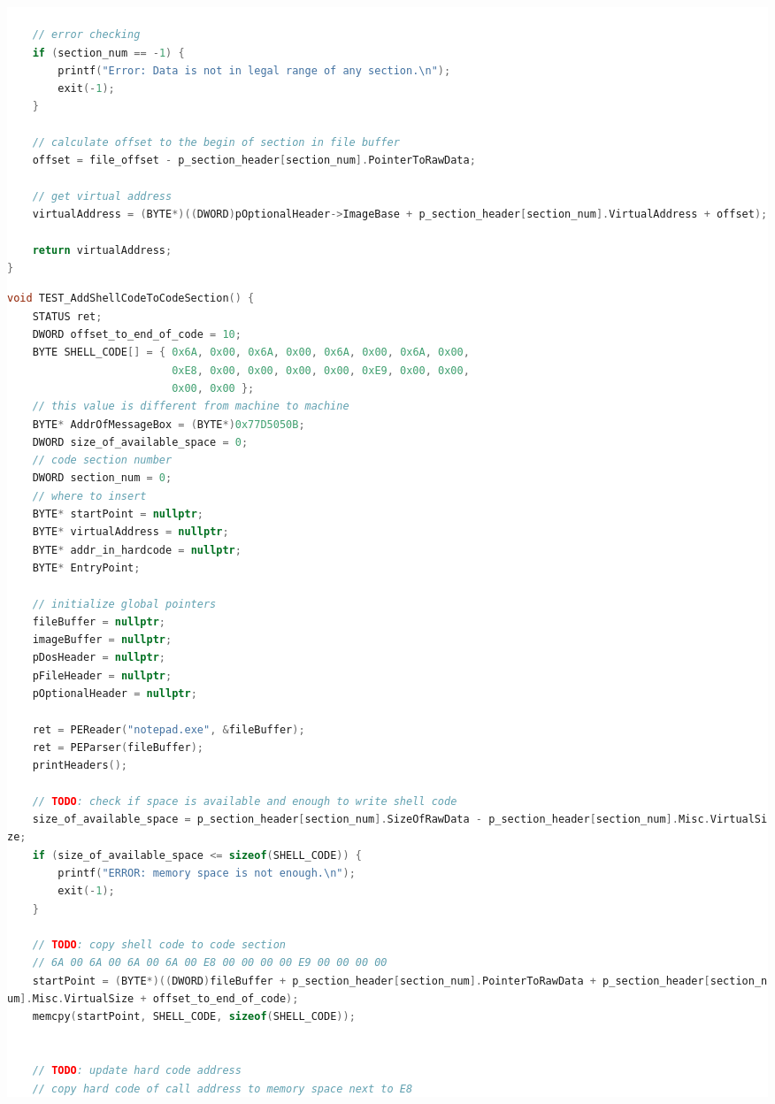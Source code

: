 ```c

	// error checking
	if (section_num == -1) {
		printf("Error: Data is not in legal range of any section.\n");
		exit(-1);
	}
	
	// calculate offset to the begin of section in file buffer
	offset = file_offset - p_section_header[section_num].PointerToRawData;

	// get virtual address
	virtualAddress = (BYTE*)((DWORD)pOptionalHeader->ImageBase + p_section_header[section_num].VirtualAddress + offset);

	return virtualAddress;
}
```

```c
void TEST_AddShellCodeToCodeSection() {
	STATUS ret;
	DWORD offset_to_end_of_code = 10;
	BYTE SHELL_CODE[] = { 0x6A, 0x00, 0x6A, 0x00, 0x6A, 0x00, 0x6A, 0x00,
						  0xE8, 0x00, 0x00, 0x00, 0x00, 0xE9, 0x00, 0x00,
						  0x00, 0x00 };
	// this value is different from machine to machine
	BYTE* AddrOfMessageBox = (BYTE*)0x77D5050B;
	DWORD size_of_available_space = 0;
	// code section number
	DWORD section_num = 0;
	// where to insert
	BYTE* startPoint = nullptr;
	BYTE* virtualAddress = nullptr;
	BYTE* addr_in_hardcode = nullptr;
	BYTE* EntryPoint;
	
	// initialize global pointers
	fileBuffer = nullptr;
	imageBuffer = nullptr;
	pDosHeader = nullptr;
	pFileHeader = nullptr;
	pOptionalHeader = nullptr;

	ret = PEReader("notepad.exe", &fileBuffer);
	ret = PEParser(fileBuffer);
	printHeaders();

	// TODO: check if space is available and enough to write shell code
	size_of_available_space = p_section_header[section_num].SizeOfRawData - p_section_header[section_num].Misc.VirtualSize;
	if (size_of_available_space <= sizeof(SHELL_CODE)) {
		printf("ERROR: memory space is not enough.\n");
		exit(-1);
	}
	
	// TODO: copy shell code to code section
	// 6A 00 6A 00 6A 00 6A 00 E8 00 00 00 00 E9 00 00 00 00 
	startPoint = (BYTE*)((DWORD)fileBuffer + p_section_header[section_num].PointerToRawData + p_section_header[section_num].Misc.VirtualSize + offset_to_end_of_code);
	memcpy(startPoint, SHELL_CODE, sizeof(SHELL_CODE));

	
	// TODO: update hard code address
	// copy hard code of call address to memory space next to E8
```